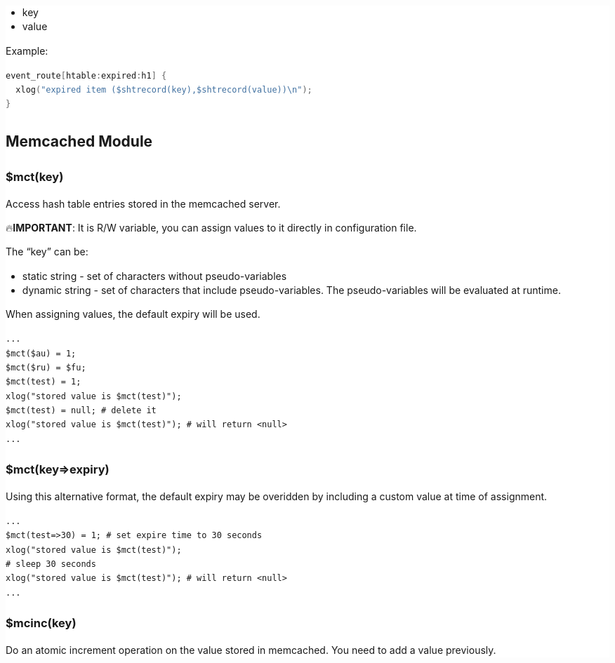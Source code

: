 -   key
-   value

Example:

``` c
event_route[htable:expired:h1] {
  xlog("expired item ($shtrecord(key),$shtrecord(value))\n");
}
```

## Memcached Module

### $mct(key)

Access hash table entries stored in the memcached server.

🔥**IMPORTANT**: It is R/W variable, you can assign values to it directly in
configuration file.

The “key” can be:

-   static string - set of characters without pseudo-variables
-   dynamic string - set of characters that include pseudo-variables.
    The pseudo-variables will be evaluated at runtime.

When assigning values, the default expiry will be used.

    ...
    $mct($au) = 1;
    $mct($ru) = $fu;
    $mct(test) = 1;
    xlog("stored value is $mct(test)");
    $mct(test) = null; # delete it
    xlog("stored value is $mct(test)"); # will return <null>
    ...

### $mct(key=>expiry)

Using this alternative format, the default expiry may be overidden by
including a custom value at time of assignment.

    ...
    $mct(test=>30) = 1; # set expire time to 30 seconds
    xlog("stored value is $mct(test)");
    # sleep 30 seconds
    xlog("stored value is $mct(test)"); # will return <null>
    ...

### $mcinc(key)

Do an atomic increment operation on the value stored in memcached. You
need to add a value previously.
